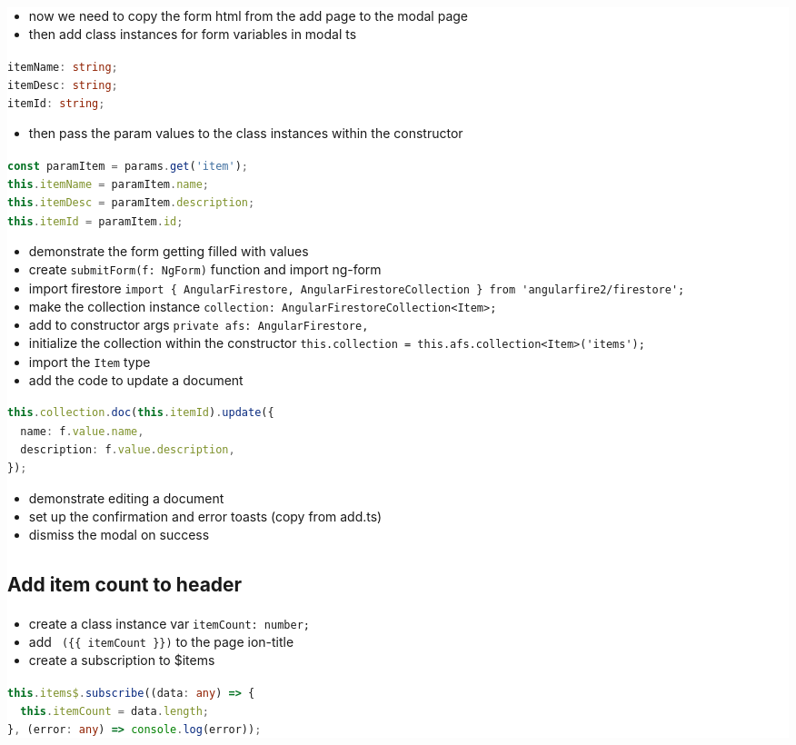 - now we need to copy the form html from the add page to the modal page
- then add class instances for form variables in modal ts

```typescript
itemName: string;
itemDesc: string;
itemId: string;
```

- then pass the param values to the class instances within the constructor

```typescript
const paramItem = params.get('item');
this.itemName = paramItem.name;
this.itemDesc = paramItem.description;
this.itemId = paramItem.id;
```

- demonstrate the form getting filled with values 
- create `submitForm(f: NgForm)` function and import ng-form
- import firestore `import { AngularFirestore, AngularFirestoreCollection } from 'angularfire2/firestore';`
- make the collection instance  `collection: AngularFirestoreCollection<Item>;` 
- add to constructor args `private afs: AngularFirestore,`
- initialize the collection within the constructor `this.collection = this.afs.collection<Item>('items');`
- import the `Item` type 
- add the code to update a document 

```typescript
this.collection.doc(this.itemId).update({
  name: f.value.name,
  description: f.value.description,
});
```

- demonstrate editing a document
- set up the confirmation and error toasts (copy from add.ts)
- dismiss the modal on success 



## Add item count to header

- create a class instance var `itemCount: number;`
- add ` ({{ itemCount }})` to the page ion-title
- create a subscription to $items

```typescript
this.items$.subscribe((data: any) => {
  this.itemCount = data.length;
}, (error: any) => console.log(error));
```

